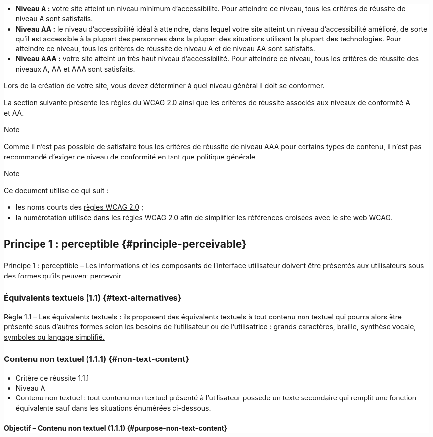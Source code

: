* **Niveau A :** votre site atteint un niveau minimum d’accessibilité. Pour atteindre ce niveau, tous les critères de réussite de niveau A sont satisfaits.
* **Niveau AA :** le niveau d’accessibilité idéal à atteindre, dans lequel votre site atteint un niveau d’accessibilité amélioré, de sorte qu’il est accessible à la plupart des personnes dans la plupart des situations utilisant la plupart des technologies. Pour atteindre ce niveau, tous les critères de réussite de niveau A et de niveau AA sont satisfaits.
* **Niveau AAA :** votre site atteint un très haut niveau d’accessibilité. Pour atteindre ce niveau, tous les critères de réussite des niveaux A, AA et AAA sont satisfaits.

Lors de la création de votre site, vous devez déterminer à quel niveau général il doit se conformer.

La section suivante présente les [règles du WCAG 2.0](https://www.w3.org/TR/WCAG20/#guidelines) ainsi que les critères de réussite associés aux [niveaux de conformité](https://www.w3.org/TR/UNDERSTANDING-WCAG20/conformance.html) A et AA.

>[!NOTE]
>
>Comme il n’est pas possible de satisfaire tous les critères de réussite de niveau AAA pour certains types de contenu, il n’est pas recommandé d’exiger ce niveau de conformité en tant que politique générale.

>[!NOTE]
>
>Ce document utilise ce qui suit :
>
>* les noms courts des [règles WCAG 2.0](https://www.w3.org/TR/WCAG20/#guidelines) ;
>* la numérotation utilisée dans les [règles WCAG 2.0](https://www.w3.org/TR/WCAG20/#guidelines) afin de simplifier les références croisées avec le site web WCAG.
>

## Principe 1 : perceptible  {#principle-perceivable}

[Principe 1 : perceptible – Les informations et les composants de l’interface utilisateur doivent être présentés aux utilisateurs sous des formes qu’ils peuvent percevoir.](https://www.w3.org/TR/WCAG20/#perceivable)

### Équivalents textuels (1.1) {#text-alternatives}

[Règle 1.1 – Les équivalents textuels : ils proposent des équivalents textuels à tout contenu non textuel qui pourra alors être présenté sous d’autres formes selon les besoins de l’utilisateur ou de l’utilisatrice : grands caractères, braille, synthèse vocale, symboles ou langage simplifié.](https://www.w3.org/TR/WCAG20/#text-equiv)

### Contenu non textuel (1.1.1) {#non-text-content}

* Critère de réussite 1.1.1
* Niveau A
* Contenu non textuel : tout contenu non textuel présenté à l’utilisateur possède un texte secondaire qui remplit une fonction équivalente sauf dans les situations énumérées ci-dessous.

#### Objectif – Contenu non textuel (1.1.1) {#purpose-non-text-content}
